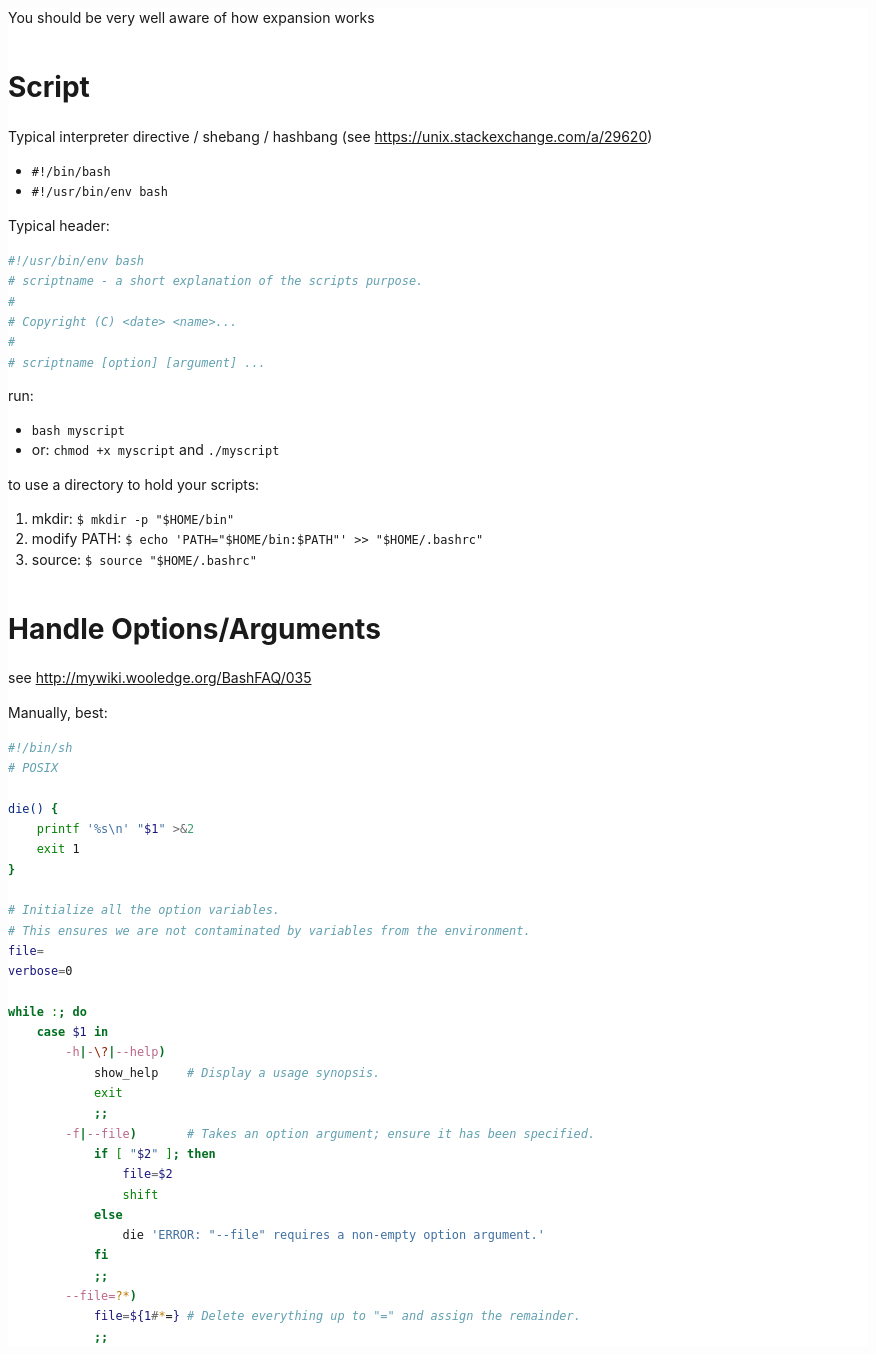 You should be very well aware of how expansion works

# Script

Typical interpreter directive / shebang / hashbang (see <https://unix.stackexchange.com/a/29620>)
- `#!/bin/bash`
- `#!/usr/bin/env bash`

Typical header:

```bash
#!/usr/bin/env bash
# scriptname - a short explanation of the scripts purpose.
#
# Copyright (C) <date> <name>...
#
# scriptname [option] [argument] ...
```

run:
- `bash myscript`
- or: `chmod +x myscript` and `./myscript`

to use a directory to hold your scripts:
1. mkdir: `$ mkdir -p "$HOME/bin"`
2. modify PATH: `$ echo 'PATH="$HOME/bin:$PATH"' >> "$HOME/.bashrc"`
3. source: `$ source "$HOME/.bashrc"`

# Handle Options/Arguments

see <http://mywiki.wooledge.org/BashFAQ/035>

Manually, best:

```bash
#!/bin/sh
# POSIX

die() {
    printf '%s\n' "$1" >&2
    exit 1
}

# Initialize all the option variables.
# This ensures we are not contaminated by variables from the environment.
file=
verbose=0

while :; do
    case $1 in
        -h|-\?|--help)
            show_help    # Display a usage synopsis.
            exit
            ;;
        -f|--file)       # Takes an option argument; ensure it has been specified.
            if [ "$2" ]; then
                file=$2
                shift
            else
                die 'ERROR: "--file" requires a non-empty option argument.'
            fi
            ;;
        --file=?*)
            file=${1#*=} # Delete everything up to "=" and assign the remainder.
            ;;
```